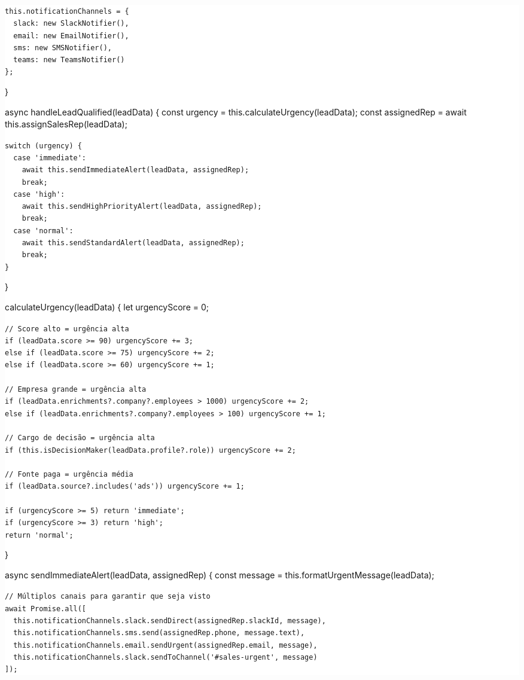     this.notificationChannels = {
      slack: new SlackNotifier(),
      email: new EmailNotifier(),
      sms: new SMSNotifier(),
      teams: new TeamsNotifier()
    };
  }

  async handleLeadQualified(leadData) {
    const urgency = this.calculateUrgency(leadData);
    const assignedRep = await this.assignSalesRep(leadData);
    
    switch (urgency) {
      case 'immediate':
        await this.sendImmediateAlert(leadData, assignedRep);
        break;
      case 'high':
        await this.sendHighPriorityAlert(leadData, assignedRep);
        break;
      case 'normal':
        await this.sendStandardAlert(leadData, assignedRep);
        break;
    }
  }

  calculateUrgency(leadData) {
    let urgencyScore = 0;
    
    // Score alto = urgência alta
    if (leadData.score >= 90) urgencyScore += 3;
    else if (leadData.score >= 75) urgencyScore += 2;
    else if (leadData.score >= 60) urgencyScore += 1;
    
    // Empresa grande = urgência alta
    if (leadData.enrichments?.company?.employees > 1000) urgencyScore += 2;
    else if (leadData.enrichments?.company?.employees > 100) urgencyScore += 1;
    
    // Cargo de decisão = urgência alta
    if (this.isDecisionMaker(leadData.profile?.role)) urgencyScore += 2;
    
    // Fonte paga = urgência média
    if (leadData.source?.includes('ads')) urgencyScore += 1;
    
    if (urgencyScore >= 5) return 'immediate';
    if (urgencyScore >= 3) return 'high';
    return 'normal';
  }

  async sendImmediateAlert(leadData, assignedRep) {
    const message = this.formatUrgentMessage(leadData);
    
    // Múltiplos canais para garantir que seja visto
    await Promise.all([
      this.notificationChannels.slack.sendDirect(assignedRep.slackId, message),
      this.notificationChannels.sms.send(assignedRep.phone, message.text),
      this.notificationChannels.email.sendUrgent(assignedRep.email, message),
      this.notificationChannels.slack.sendToChannel('#sales-urgent', message)
    ]);
